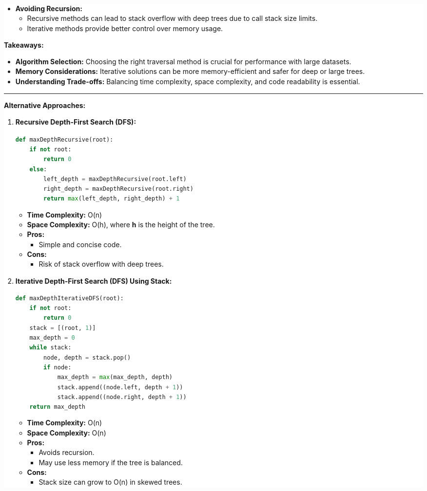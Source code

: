 - **Avoiding Recursion:**
  - Recursive methods can lead to stack overflow with deep trees due to call stack size limits.
  - Iterative methods provide better control over memory usage.

**Takeaways:**

- **Algorithm Selection:** Choosing the right traversal method is crucial for performance with large datasets.
- **Memory Considerations:** Iterative solutions can be more memory-efficient and safer for deep or large trees.
- **Understanding Trade-offs:** Balancing time complexity, space complexity, and code readability is essential.

---

**Alternative Approaches:**

1. **Recursive Depth-First Search (DFS):**

   ```python
   def maxDepthRecursive(root):
       if not root:
           return 0
       else:
           left_depth = maxDepthRecursive(root.left)
           right_depth = maxDepthRecursive(root.right)
           return max(left_depth, right_depth) + 1
   ```

   - **Time Complexity:** O(n)
   - **Space Complexity:** O(h), where **h** is the height of the tree.
   - **Pros:**
     - Simple and concise code.
   - **Cons:**
     - Risk of stack overflow with deep trees.

2. **Iterative Depth-First Search (DFS) Using Stack:**

   ```python
   def maxDepthIterativeDFS(root):
       if not root:
           return 0
       stack = [(root, 1)]
       max_depth = 0
       while stack:
           node, depth = stack.pop()
           if node:
               max_depth = max(max_depth, depth)
               stack.append((node.left, depth + 1))
               stack.append((node.right, depth + 1))
       return max_depth
   ```

   - **Time Complexity:** O(n)
   - **Space Complexity:** O(n)
   - **Pros:**
     - Avoids recursion.
     - May use less memory if the tree is balanced.
   - **Cons:**
     - Stack size can grow to O(n) in skewed trees.
